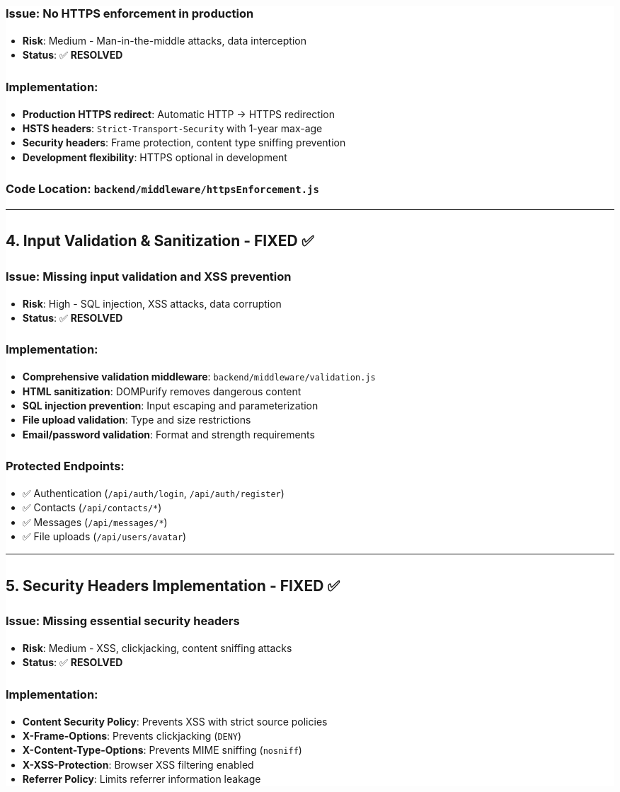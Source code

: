 ### **Issue**: No HTTPS enforcement in production
- **Risk**: Medium - Man-in-the-middle attacks, data interception
- **Status**: ✅ **RESOLVED**

### **Implementation**:
- **Production HTTPS redirect**: Automatic HTTP → HTTPS redirection
- **HSTS headers**: `Strict-Transport-Security` with 1-year max-age
- **Security headers**: Frame protection, content type sniffing prevention
- **Development flexibility**: HTTPS optional in development

### **Code Location**: `backend/middleware/httpsEnforcement.js`

---

## 4. Input Validation & Sanitization - FIXED ✅

### **Issue**: Missing input validation and XSS prevention
- **Risk**: High - SQL injection, XSS attacks, data corruption
- **Status**: ✅ **RESOLVED**

### **Implementation**:
- **Comprehensive validation middleware**: `backend/middleware/validation.js`
- **HTML sanitization**: DOMPurify removes dangerous content
- **SQL injection prevention**: Input escaping and parameterization
- **File upload validation**: Type and size restrictions
- **Email/password validation**: Format and strength requirements

### **Protected Endpoints**:
- ✅ Authentication (`/api/auth/login`, `/api/auth/register`)
- ✅ Contacts (`/api/contacts/*`)
- ✅ Messages (`/api/messages/*`)
- ✅ File uploads (`/api/users/avatar`)

---

## 5. Security Headers Implementation - FIXED ✅

### **Issue**: Missing essential security headers
- **Risk**: Medium - XSS, clickjacking, content sniffing attacks
- **Status**: ✅ **RESOLVED**

### **Implementation**:
- **Content Security Policy**: Prevents XSS with strict source policies
- **X-Frame-Options**: Prevents clickjacking (`DENY`)
- **X-Content-Type-Options**: Prevents MIME sniffing (`nosniff`)
- **X-XSS-Protection**: Browser XSS filtering enabled
- **Referrer Policy**: Limits referrer information leakage
